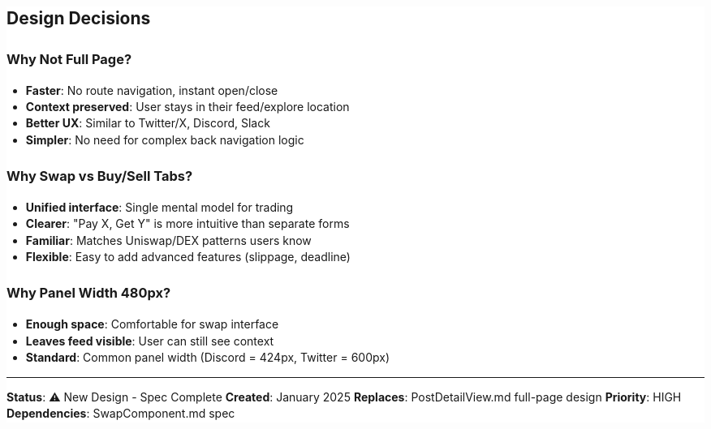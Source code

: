 ## Design Decisions

### Why Not Full Page?
- **Faster**: No route navigation, instant open/close
- **Context preserved**: User stays in their feed/explore location
- **Better UX**: Similar to Twitter/X, Discord, Slack
- **Simpler**: No need for complex back navigation logic

### Why Swap vs Buy/Sell Tabs?
- **Unified interface**: Single mental model for trading
- **Clearer**: "Pay X, Get Y" is more intuitive than separate forms
- **Familiar**: Matches Uniswap/DEX patterns users know
- **Flexible**: Easy to add advanced features (slippage, deadline)

### Why Panel Width 480px?
- **Enough space**: Comfortable for swap interface
- **Leaves feed visible**: User can still see context
- **Standard**: Common panel width (Discord = 424px, Twitter = 600px)

---

**Status**: ⚠️ New Design - Spec Complete
**Created**: January 2025
**Replaces**: PostDetailView.md full-page design
**Priority**: HIGH
**Dependencies**: SwapComponent.md spec
